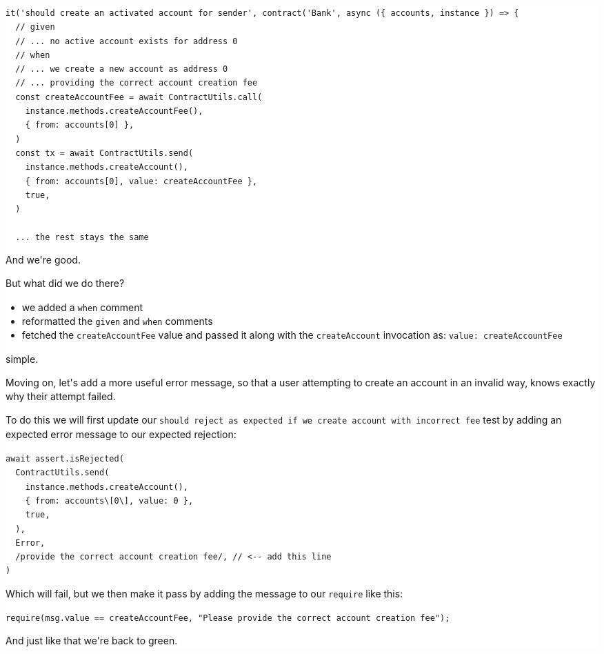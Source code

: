 ```
it('should create an activated account for sender', contract('Bank', async ({ accounts, instance }) => {
  // given
  // ... no active account exists for address 0
  // when
  // ... we create a new account as address 0
  // ... providing the correct account creation fee
  const createAccountFee = await ContractUtils.call(
    instance.methods.createAccountFee(),
    { from: accounts[0] },
  )
  const tx = await ContractUtils.send(
    instance.methods.createAccount(),
    { from: accounts[0], value: createAccountFee },
    true,
  )
  
  ... the rest stays the same
```

And we're good.

But what did we do there?
 - we added a ``when`` comment
 - reformatted the ``given`` and ``when`` comments
 - fetched the ``createAccountFee`` value
   and passed it along with the ``createAccount`` invocation as: ``value: createAccountFee``

simple.

Moving on, let's add a more useful error message, so that a user attempting to create an account in an invalid way, knows exactly why their attempt failed.

To do this we will first update our ``should reject as expected if we create account with incorrect fee`` test by adding an expected error message to our expected rejection:

```
await assert.isRejected(
  ContractUtils.send(
    instance.methods.createAccount(),
    { from: accounts\[0\], value: 0 },
    true,
  ),
  Error,
  /provide the correct account creation fee/, // <-- add this line
)
```

Which will fail, but we then make it pass by adding the message to our ``require`` like this:

```
require(msg.value == createAccountFee, "Please provide the correct account creation fee");
```

And just like that we're back to green.
